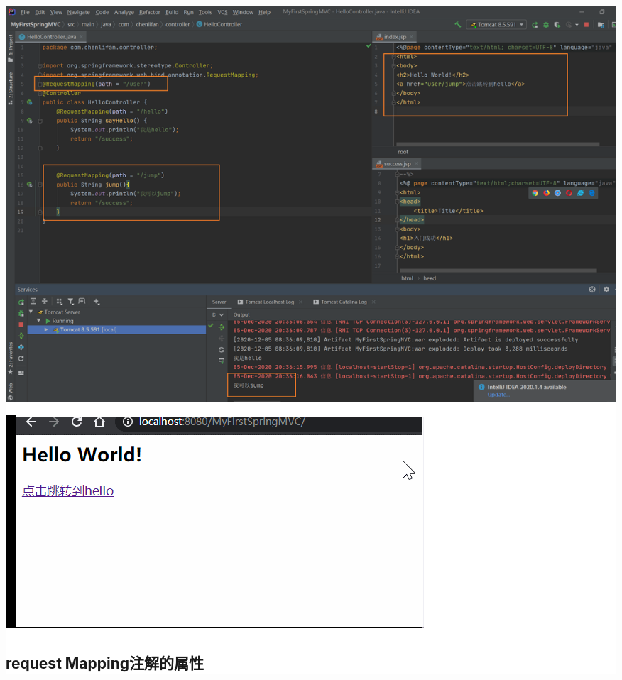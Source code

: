 ![image-20201205203737852](image/image-20201205203737852.png)

![requestMappingdmeo](image/requestMappingdmeo.gif)







## request Mapping注解的属性
